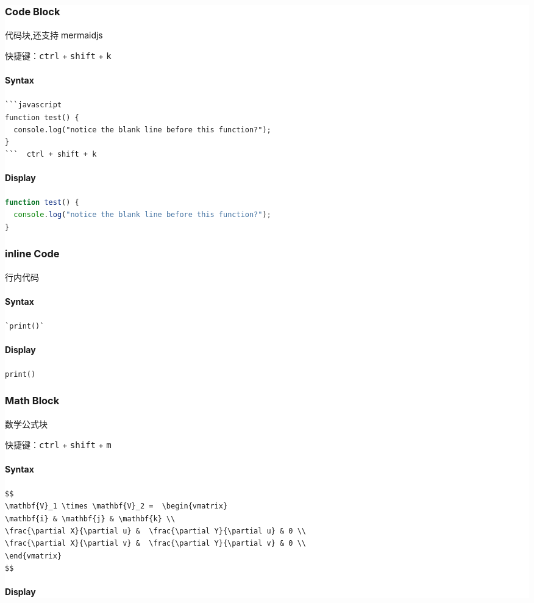 ### Code Block

代码块,还支持 mermaidjs

快捷键：<kbd>ctrl</kbd> + <kbd>shift</kbd> + <kbd>k</kbd>

#### Syntax

```
```javascript
function test() {
  console.log("notice the blank line before this function?");
}
```  ctrl + shift + k
```

#### Display

```javascript
function test() {
  console.log("notice the blank line before this function?");
}
```

### inline Code

行内代码

#### Syntax

```
`print()`
```

#### Display

`print()`

### Math Block

数学公式块

快捷键：<kbd>ctrl</kbd> + <kbd>shift</kbd> + <kbd>m</kbd>

#### Syntax

```
$$
\mathbf{V}_1 \times \mathbf{V}_2 =  \begin{vmatrix}
\mathbf{i} & \mathbf{j} & \mathbf{k} \\
\frac{\partial X}{\partial u} &  \frac{\partial Y}{\partial u} & 0 \\
\frac{\partial X}{\partial v} &  \frac{\partial Y}{\partial v} & 0 \\
\end{vmatrix}
$$
```

#### Display
